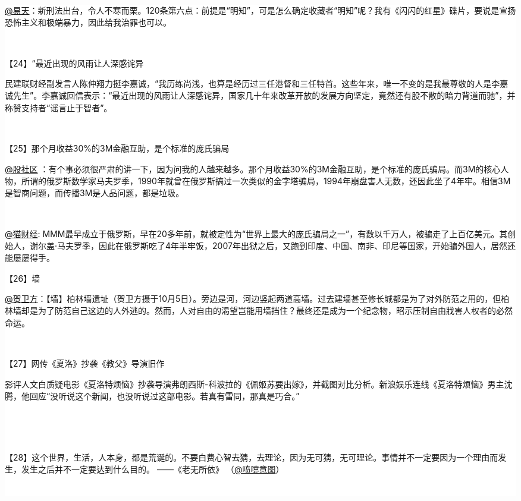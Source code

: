 <div class="WB_info">
	<a class="W_fb S_txt1" href="http://weibo.com/bbcn">@易天</a>：新刑法出台，令人不寒而栗。120条第六点：前提是“明知”，可是怎么确定收藏者“明知”呢？我有《闪闪的红星》碟片，要说是宣扬恐怖主义和极端暴力，因此给我治罪也可以。
</div>
<p>
	<img src="http://ptimg.org:88/dapenti/F1OffoKk/2aAKU.jpg" alt=""> 
</p>
<p>
	【24】“最近出现的风雨让人深感诧异
</p>
<p>
	民建联财经副发言人陈仲翔力挺李嘉诚，“我历练尚浅，也算是经历过三任港督和三任特首。这些年来，唯一不变的是我最尊敬的人是李嘉诚先生”。李嘉诚回信表示：“最近出现的风雨让人深感诧异，国家几十年来改革开放的发展方向坚定，竟然还有股不散的暗力背道而驰”，并称赞支持者“谣言止于智者”。
</p>
<p>
	<img src="http://ptimg.org:88/dapenti/F1OGnWHo/v3dR.jpg" alt=""> 
</p>
<p>
	【25】那个月收益30%的3M金融互助，是个标准的庞氏骗局&#160;
</p>
<div class="WB_info">
	<a class="W_fb S_txt1" href="http://weibo.com/gushequ">@股社区</a>&#160;：有个事必须很严肃的讲一下，因为问我的人越来越多。那个月收益30%的3M金融互助，是个标准的庞氏骗局。而3M的核心人物，所谓的俄罗斯数学家马夫罗季，1990年就曾在俄罗斯搞过一次类似的金字塔骗局，1994年崩盘害人无数，还因此坐了4年牢。相信3M是智商问题，而传播3M是人品问题，都是垃圾。
</div>
<p>
	<img src="http://ptimg.org:88/dapenti/F1P0i5wZ/w9k0.jpg" alt=""> 
</p>
<a target="_blank" href="http://weibo.com/n/%E7%8C%AB%E8%B4%A2%E7%BB%8F?from=feed&amp;loc=at">@猫财经</a>: MMM最早成立于俄罗斯，早在20多年前，就被定性为“世界上最大的庞氏骗局之一”，有数以千万人，被骗走了上百亿美元。其创始人，谢尔盖·马夫罗季，因此在俄罗斯吃了4年半牢饭，2007年出狱之后，又跑到印度、中国、南非、印尼等国家，开始骗外国人，居然还能屡屡得手。&#160;
<p>
	【26】墙&#160;
</p>
<p>
	<a class="W_fb S_txt1" href="http://weibo.com/weifanghe">@贺卫方</a>：【墙】柏林墙遗址（贺卫方摄于10月5日）。旁边是河，河边竖起两道高墙。过去建墙甚至修长城都是为了对外防范之用的，但柏林墙却是为了防范自己这边的人外逃的。然而，人对自由的渴望岂能用墙挡住？最终还是成为一个纪念物，昭示压制自由戕害人权者的必然命运。
</p>
<p>
	<img src="http://ptimg.org:88/dapenti/F1OM5otV/6wUjC.jpg" alt="">&#160;
</p>
<p>
	【27】网传《夏洛》抄袭《教父》导演旧作&#160;
</p>
<p>
	影评人文白质疑电影《夏洛特烦恼》抄袭导演弗朗西斯-科波拉的《佩姬苏要出嫁》，并截图对比分析。新浪娱乐连线《夏洛特烦恼》男主沈腾，他回应“没听说这个新闻，也没听说过这部电影。若真有雷同，那真是巧合。”
</p>
<p>
	<img src="http://ptimg.org:88/dapenti/F1P82mnw/KLb8d.jpg" alt=""> 
</p>
<p>
	<img src="http://ptimg.org:88/dapenti/F1P81PZT/QyJQ6.jpg" alt="">&#160;&#160;
</p>
<p>
	【28】这个世界，生活，人本身，都是荒诞的。不要白费心智去猜，去理论，因为无可猜，无可理论。事情并不一定要因为一个理由而发生，发生之后并不一定要达到什么目的。 ——《老无所依》 （<a class="S_txt1" href="http://weibo.com/pentiyitu" target="_blank">@喷嚏意图</a>）
</p>
<p>
	<img src="http://ptimg.org:88/dapenti/F1ObOBcq/A1iVE.jpg" alt="">&#160;